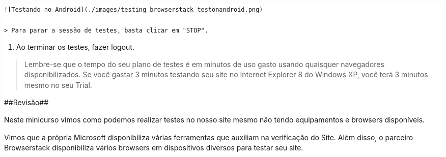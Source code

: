 	![Testando no Android](./images/testing_browserstack_testonandroid.png)

	> Para parar a sessão de testes, basta clicar em "STOP".
	
1. Ao terminar os testes, fazer logout.

> Lembre-se que o tempo do seu plano de testes é em minutos de uso gasto usando quaisquer navegadores disponibilizados. Se você gastar 3 minutos testando seu site no Internet Explorer 8 do Windows XP, você terá 3 minutos mesmo no seu Trial.

##Revisão##

Neste minicurso vimos como podemos realizar testes no nosso site mesmo não tendo equipamentos e browsers disponíveis.

Vimos que a própria Microsoft disponibiliza várias ferramentas que auxiliam na verificação do Site. Além disso, o parceiro Browserstack disponibiliza vários browsers em dispositivos diversos para testar seu site.
